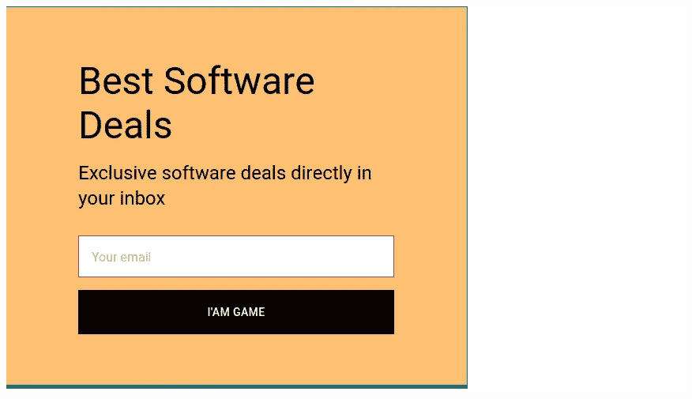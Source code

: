 ****[![](img/160ce73bd06d46c2250251e7d5969f9d.png)](https://medium.com/coinmonks/newsletters/coinmonks)****